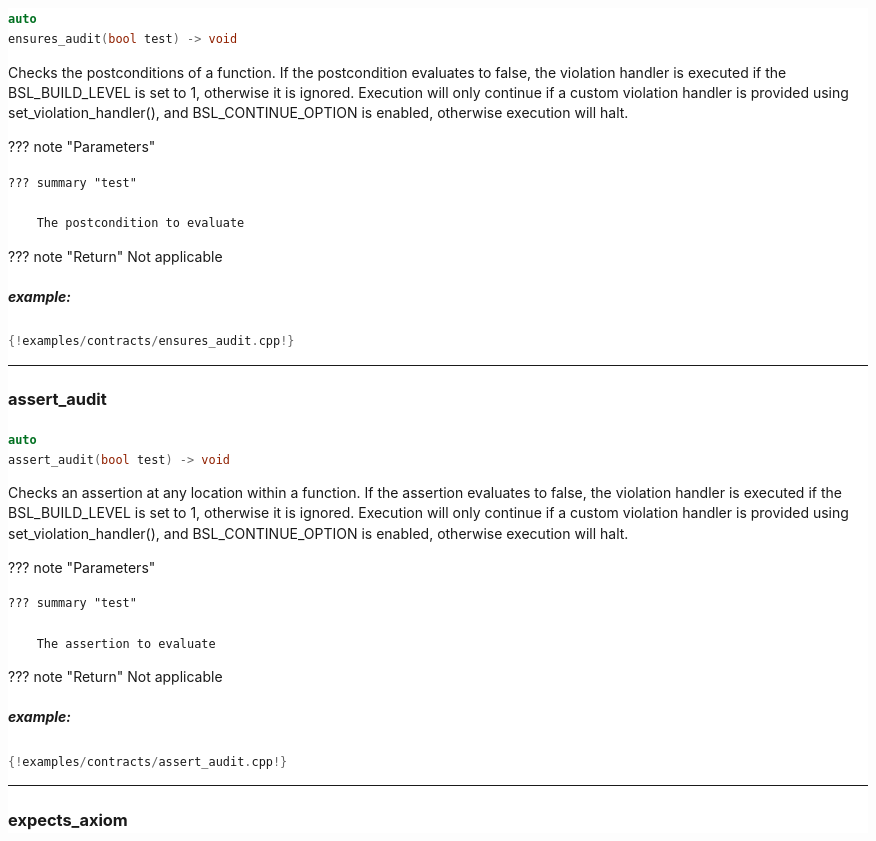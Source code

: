 ``` c++
auto
ensures_audit(bool test) -> void
```

Checks the postconditions of a function. If the postcondition evaluates to false, the violation handler is executed if the BSL_BUILD_LEVEL is set to 1, otherwise it is ignored. Execution will only continue if a custom violation handler is provided using set_violation_handler(), and BSL_CONTINUE_OPTION is enabled, otherwise execution will halt.

??? note "Parameters"

    ??? summary "test"

        The postcondition to evaluate

??? note "Return"
    Not applicable

##### example:
``` c++
{!examples/contracts/ensures_audit.cpp!}
```

---

<h3 id="contracts__assert_audit">
assert_audit
</h3>

``` c++
auto
assert_audit(bool test) -> void
```

Checks an assertion at any location within a function. If the assertion evaluates to false, the violation handler is executed if the BSL_BUILD_LEVEL is set to 1, otherwise it is ignored. Execution will only continue if a custom violation handler is provided using set_violation_handler(), and BSL_CONTINUE_OPTION is enabled, otherwise execution will halt.

??? note "Parameters"

    ??? summary "test"

        The assertion to evaluate

??? note "Return"
    Not applicable

##### example:
``` c++
{!examples/contracts/assert_audit.cpp!}
```

---

<h3 id="contracts__expects_axiom">
expects_axiom
</h3>
